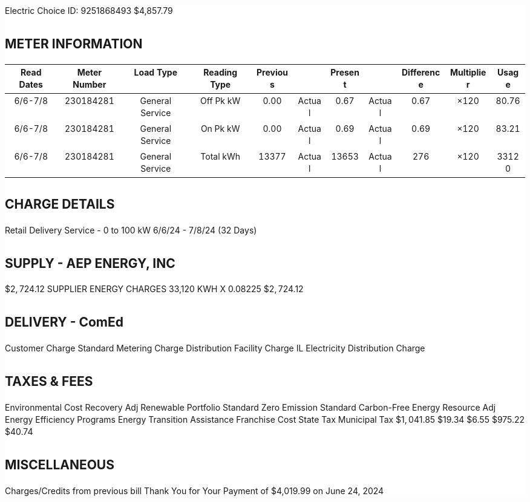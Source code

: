 Electric Choice ID: 9251868493
\$4,857.79

## METER INFORMATION

| Read Dates | Meter Number | Load Type | Reading Type | Previous |  | Present |  | Difference | Multiplier | Usage |
| :--: | :--: | :--: | :--: | :--: | :--: | :--: | :--: | :--: | :--: | :--: |
| 6/6-7/8 | 230184281 | General Service | Off Pk kW | 0.00 | Actual | 0.67 | Actual | 0.67 | $\times 120$ | 80.76 |
| 6/6-7/8 | 230184281 | General Service | On Pk kW | 0.00 | Actual | 0.69 | Actual | 0.69 | $\times 120$ | 83.21 |
| 6/6-7/8 | 230184281 | General Service | Total kWh | 13377 | Actual | 13653 | Actual | 276 | $\times 120$ | 33120 |

## CHARGE DETAILS

Retail Delivery Service - 0 to 100 kW 6/6/24 - 7/8/24 (32 Days)

## SUPPLY - AEP ENERGY, INC

$\$ 2,724.12$
SUPPLIER ENERGY CHARGES 33,120 KWH X 0.08225
$\$ 2,724.12$

## DELIVERY - ComEd

Customer Charge
Standard Metering Charge
Distribution Facility Charge
IL Electricity Distribution Charge

## TAXES \& FEES

Environmental Cost Recovery Adj
Renewable Portfolio Standard
Zero Emission Standard
Carbon-Free Energy Resource Adj
Energy Efficiency Programs
Energy Transition Assistance
Franchise Cost
State Tax
Municipal Tax
$\$ 1,041.85$
$\$ 19.34$
$\$ 6.55$
$\$ 975.22$
$\$ 40.74$

## MISCELLANEOUS

Charges/Credits from previous bill
Thank You for Your Payment of \$4,019.99 on June 24, 2024
